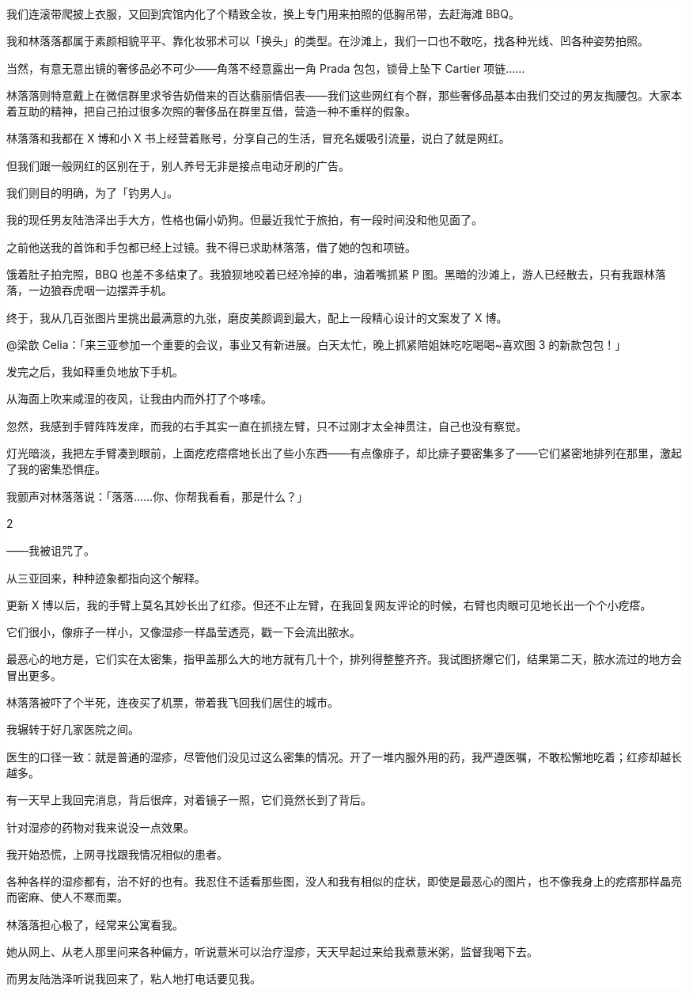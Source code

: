 我们连滚带爬披上衣服，又回到宾馆内化了个精致全妆，换上专门用来拍照的低胸吊带，去赶海滩 BBQ。

我和林落落都属于素颜相貌平平、靠化妆邪术可以「换头」的类型。在沙滩上，我们一口也不敢吃，找各种光线、凹各种姿势拍照。

当然，有意无意出镜的奢侈品必不可少——角落不经意露出一角 Prada 包包，锁骨上坠下 Cartier 项链……

林落落则特意戴上在微信群里求爷告奶借来的百达翡丽情侣表——我们这些网红有个群，那些奢侈品基本由我们交过的男友掏腰包。大家本着互助的精神，把自己拍过很多次照的奢侈品在群里互借，营造一种不重样的假象。

林落落和我都在 X 博和小 X 书上经营着账号，分享自己的生活，冒充名媛吸引流量，说白了就是网红。

但我们跟一般网红的区别在于，别人养号无非是接点电动牙刷的广告。

我们则目的明确，为了「钓男人」。

我的现任男友陆浩泽出手大方，性格也偏小奶狗。但最近我忙于旅拍，有一段时间没和他见面了。

之前他送我的首饰和手包都已经上过镜。我不得已求助林落落，借了她的包和项链。

饿着肚子拍完照，BBQ 也差不多结束了。我狼狈地咬着已经冷掉的串，油着嘴抓紧 P 图。黑暗的沙滩上，游人已经散去，只有我跟林落落，一边狼吞虎咽一边摆弄手机。

终于，我从几百张图片里挑出最满意的九张，磨皮美颜调到最大，配上一段精心设计的文案发了 X 博。

@梁歆 Celia：「来三亚参加一个重要的会议，事业又有新进展。白天太忙，晚上抓紧陪姐妹吃吃喝喝~喜欢图 3 的新款包包！」

发完之后，我如释重负地放下手机。

从海面上吹来咸湿的夜风，让我由内而外打了个哆嗦。

忽然，我感到手臂阵阵发痒，而我的右手其实一直在抓挠左臂，只不过刚才太全神贯注，自己也没有察觉。

灯光暗淡，我把左手臂凑到眼前，上面疙疙瘩瘩地长出了些小东西——有点像痱子，却比痱子要密集多了——它们紧密地排列在那里，激起了我的密集恐惧症。

我颤声对林落落说：「落落……你、你帮我看看，那是什么？」

2

——我被诅咒了。

从三亚回来，种种迹象都指向这个解释。

更新 X 博以后，我的手臂上莫名其妙长出了红疹。但还不止左臂，在我回复网友评论的时候，右臂也肉眼可见地长出一个个小疙瘩。

它们很小，像痱子一样小，又像湿疹一样晶莹透亮，戳一下会流出脓水。

最恶心的地方是，它们实在太密集，指甲盖那么大的地方就有几十个，排列得整整齐齐。我试图挤爆它们，结果第二天，脓水流过的地方会冒出更多。

林落落被吓了个半死，连夜买了机票，带着我飞回我们居住的城市。

我辗转于好几家医院之间。

医生的口径一致：就是普通的湿疹，尽管他们没见过这么密集的情况。开了一堆内服外用的药，我严遵医嘱，不敢松懈地吃着；红疹却越长越多。

有一天早上我回完消息，背后很痒，对着镜子一照，它们竟然长到了背后。

针对湿疹的药物对我来说没一点效果。

我开始恐慌，上网寻找跟我情况相似的患者。

各种各样的湿疹都有，治不好的也有。我忍住不适看那些图，没人和我有相似的症状，即使是最恶心的图片，也不像我身上的疙瘩那样晶亮而密麻、使人不寒而栗。

林落落担心极了，经常来公寓看我。

她从网上、从老人那里问来各种偏方，听说薏米可以治疗湿疹，天天早起过来给我煮薏米粥，监督我喝下去。

而男友陆浩泽听说我回来了，粘人地打电话要见我。
